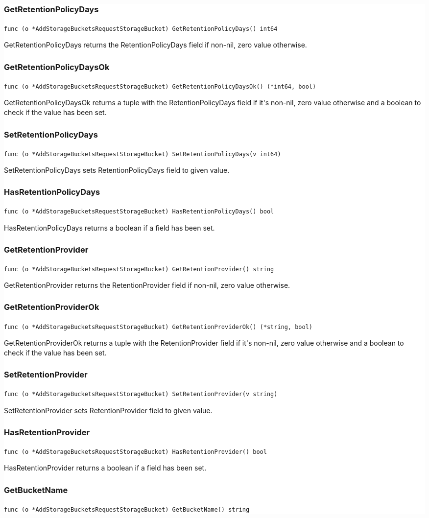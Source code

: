 ### GetRetentionPolicyDays

`func (o *AddStorageBucketsRequestStorageBucket) GetRetentionPolicyDays() int64`

GetRetentionPolicyDays returns the RetentionPolicyDays field if non-nil, zero value otherwise.

### GetRetentionPolicyDaysOk

`func (o *AddStorageBucketsRequestStorageBucket) GetRetentionPolicyDaysOk() (*int64, bool)`

GetRetentionPolicyDaysOk returns a tuple with the RetentionPolicyDays field if it's non-nil, zero value otherwise
and a boolean to check if the value has been set.

### SetRetentionPolicyDays

`func (o *AddStorageBucketsRequestStorageBucket) SetRetentionPolicyDays(v int64)`

SetRetentionPolicyDays sets RetentionPolicyDays field to given value.

### HasRetentionPolicyDays

`func (o *AddStorageBucketsRequestStorageBucket) HasRetentionPolicyDays() bool`

HasRetentionPolicyDays returns a boolean if a field has been set.

### GetRetentionProvider

`func (o *AddStorageBucketsRequestStorageBucket) GetRetentionProvider() string`

GetRetentionProvider returns the RetentionProvider field if non-nil, zero value otherwise.

### GetRetentionProviderOk

`func (o *AddStorageBucketsRequestStorageBucket) GetRetentionProviderOk() (*string, bool)`

GetRetentionProviderOk returns a tuple with the RetentionProvider field if it's non-nil, zero value otherwise
and a boolean to check if the value has been set.

### SetRetentionProvider

`func (o *AddStorageBucketsRequestStorageBucket) SetRetentionProvider(v string)`

SetRetentionProvider sets RetentionProvider field to given value.

### HasRetentionProvider

`func (o *AddStorageBucketsRequestStorageBucket) HasRetentionProvider() bool`

HasRetentionProvider returns a boolean if a field has been set.

### GetBucketName

`func (o *AddStorageBucketsRequestStorageBucket) GetBucketName() string`
